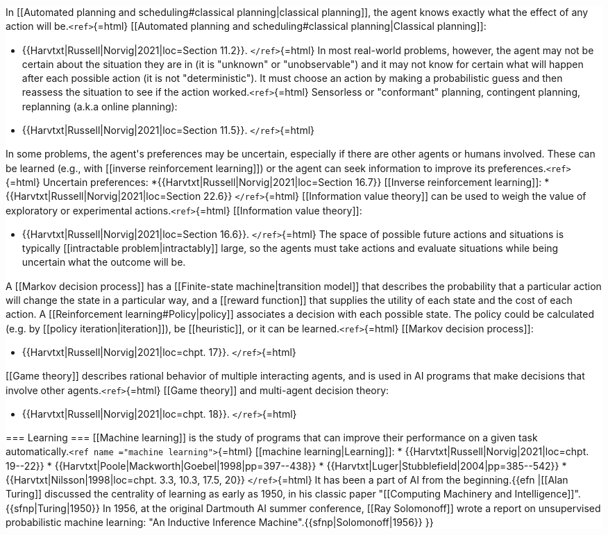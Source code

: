In \[\[Automated planning and scheduling#classical planning\|classical
planning\]\], the agent knows exactly what the effect of any action will
be.`<ref>`{=html} \[\[Automated planning and scheduling#classical
planning\|Classical planning\]\]:

-   {{Harvtxt\|Russell\|Norvig\|2021\|loc=Section 11.2}}.
    `</ref>`{=html} In most real-world problems, however, the agent may
    not be certain about the situation they are in (it is "unknown" or
    "unobservable") and it may not know for certain what will happen
    after each possible action (it is not "deterministic"). It must
    choose an action by making a probabilistic guess and then reassess
    the situation to see if the action worked.`<ref>`{=html} Sensorless
    or "conformant" planning, contingent planning, replanning (a.k.a
    online planning):

-   {{Harvtxt\|Russell\|Norvig\|2021\|loc=Section 11.5}}.
    `</ref>`{=html}

In some problems, the agent's preferences may be uncertain, especially
if there are other agents or humans involved. These can be learned
(e.g., with \[\[inverse reinforcement learning\]\]) or the agent can
seek information to improve its preferences.`<ref>`{=html} Uncertain
preferences: *{{Harvtxt\|Russell\|Norvig\|2021\|loc=Section 16.7}}
\[\[Inverse reinforcement learning\]\]:
*{{Harvtxt\|Russell\|Norvig\|2021\|loc=Section 22.6}} `</ref>`{=html}
\[\[Information value theory\]\] can be used to weigh the value of
exploratory or experimental actions.`<ref>`{=html} \[\[Information value
theory\]\]:

-   {{Harvtxt\|Russell\|Norvig\|2021\|loc=Section 16.6}}.
    `</ref>`{=html} The space of possible future actions and situations
    is typically \[\[intractable problem\|intractably\]\] large, so the
    agents must take actions and evaluate situations while being
    uncertain what the outcome will be.

A \[\[Markov decision process\]\] has a \[\[Finite-state
machine\|transition model\]\] that describes the probability that a
particular action will change the state in a particular way, and a
\[\[reward function\]\] that supplies the utility of each state and the
cost of each action. A \[\[Reinforcement learning#Policy\|policy\]\]
associates a decision with each possible state. The policy could be
calculated (e.g. by \[\[policy iteration\|iteration\]\]), be
\[\[heuristic\]\], or it can be learned.`<ref>`{=html} \[\[Markov
decision process\]\]:

-   {{Harvtxt\|Russell\|Norvig\|2021\|loc=chpt. 17}}. `</ref>`{=html}

\[\[Game theory\]\] describes rational behavior of multiple interacting
agents, and is used in AI programs that make decisions that involve
other agents.`<ref>`{=html} \[\[Game theory\]\] and multi-agent decision
theory:

-   {{Harvtxt\|Russell\|Norvig\|2021\|loc=chpt. 18}}. `</ref>`{=html}

=== Learning === \[\[Machine learning\]\] is the study of programs that
can improve their performance on a given task
automatically.`<ref name ="machine learning">`{=html} \[\[machine
learning\|Learning\]\]: \* {{Harvtxt\|Russell\|Norvig\|2021\|loc=chpt.
19--22}} \* {{Harvtxt\|Poole\|Mackworth\|Goebel\|1998\|pp=397--438}} \*
{{Harvtxt\|Luger\|Stubblefield\|2004\|pp=385--542}} \*
{{Harvtxt\|Nilsson\|1998\|loc=chpt. 3.3, 10.3, 17.5, 20}}
`</ref>`{=html} It has been a part of AI from the beginning.{{efn
\|\[\[Alan Turing\]\] discussed the centrality of learning as early as
1950, in his classic paper "\[\[Computing Machinery and
Intelligence\]\]".{{sfnp\|Turing\|1950}} In 1956, at the original
Dartmouth AI summer conference, \[\[Ray Solomonoff\]\] wrote a report on
unsupervised probabilistic machine learning: "An Inductive Inference
Machine".{{sfnp\|Solomonoff\|1956}} }}